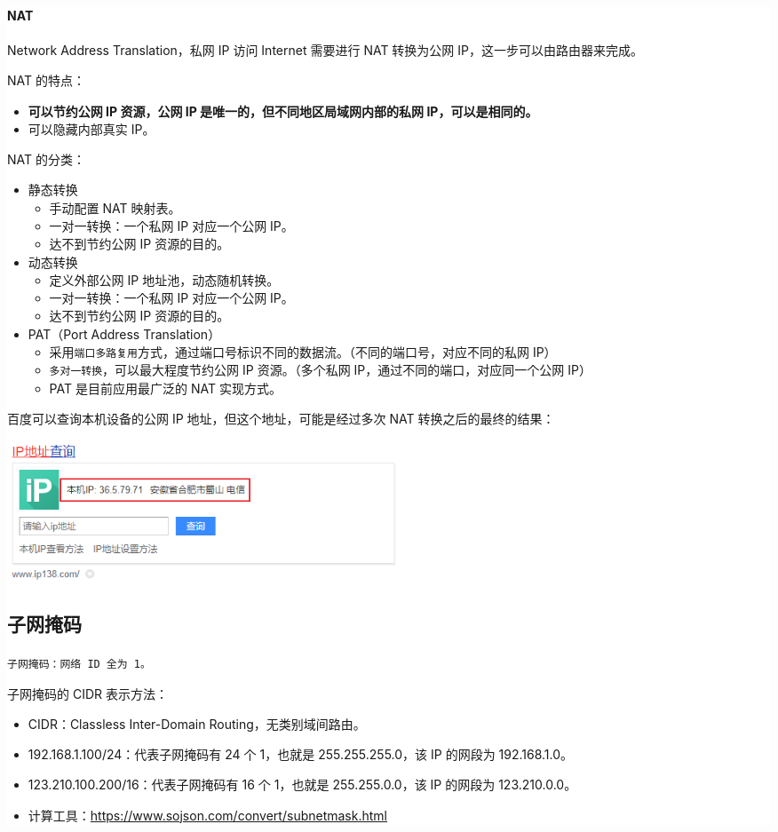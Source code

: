 #### NAT

Network Address Translation，私网 IP 访问 Internet 需要进行 NAT 转换为公网 IP，这一步可以由路由器来完成。

NAT 的特点：

- **可以节约公网 IP 资源，公网 IP 是唯一的，但不同地区局域网内部的私网 IP，可以是相同的。**
- 可以隐藏内部真实 IP。

NAT 的分类：

- 静态转换
  - 手动配置 NAT 映射表。
  - 一对一转换：一个私网 IP 对应一个公网 IP。
  - 达不到节约公网 IP 资源的目的。
- 动态转换
  - 定义外部公网 IP 地址池，动态随机转换。
  - 一对一转换：一个私网 IP 对应一个公网 IP。
  - 达不到节约公网 IP 资源的目的。
- PAT（Port Address Translation）
  - 采用`端口多路复用`方式，通过端口号标识不同的数据流。（不同的端口号，对应不同的私网 IP）
  - `多对一转换`，可以最大程度节约公网 IP 资源。（多个私网 IP，通过不同的端口，对应同一个公网 IP）
  - PAT 是目前应用最广泛的 NAT 实现方式。

百度可以查询本机设备的公网 IP 地址，但这个地址，可能是经过多次 NAT 转换之后的最终的结果：

<img src="network-protocol/image-20230129093550491.png" alt="image-20230129093550491" style="zoom: 80%;" />

## 子网掩码

`子网掩码：网络 ID 全为 1。`

子网掩码的 CIDR 表示方法：

- CIDR：Classless Inter-Domain Routing，无类别域间路由。

- 192.168.1.100/24：代表子网掩码有 24 个 1，也就是 255.255.255.0，该 IP 的网段为 192.168.1.0。

- 123.210.100.200/16：代表子网掩码有 16 个 1，也就是 255.255.0.0，该 IP 的网段为 123.210.0.0。

- 计算工具：https://www.sojson.com/convert/subnetmask.html
